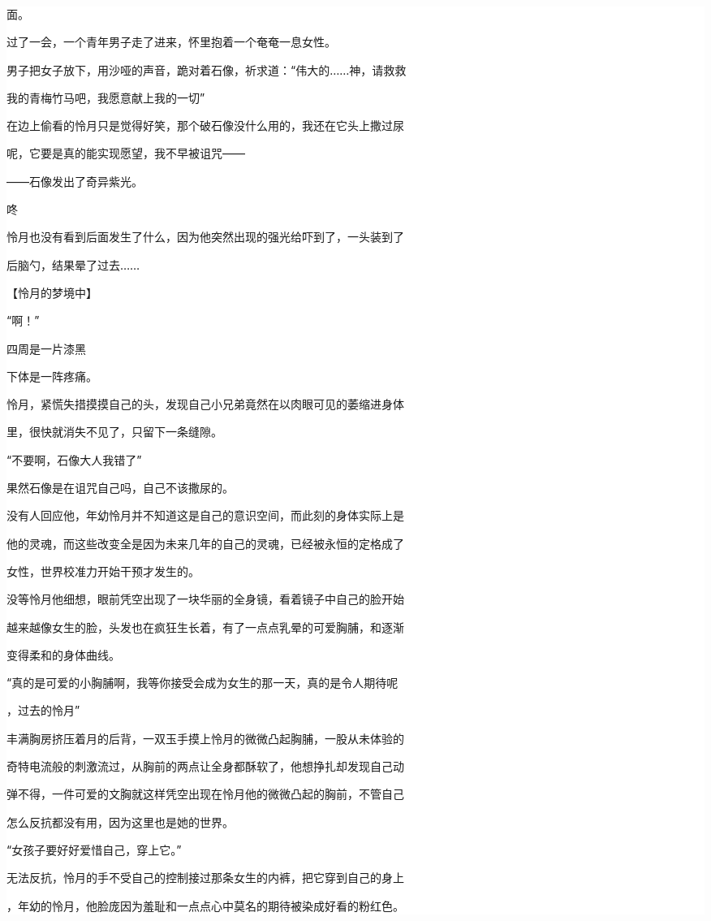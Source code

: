 面。

过了一会，一个青年男子走了进来，怀里抱着一个奄奄一息女性。

男子把女子放下，用沙哑的声音，跪对着石像，祈求道：“伟大的……神，请救救

我的青梅竹马吧，我愿意献上我的一切”

在边上偷看的怜月只是觉得好笑，那个破石像没什么用的，我还在它头上撒过尿

呢，它要是真的能实现愿望，我不早被诅咒——

——石像发出了奇异紫光。

咚

怜月也没有看到后面发生了什么，因为他突然出现的强光给吓到了，一头装到了

后脑勺，结果晕了过去……

【怜月的梦境中】

“啊！”

四周是一片漆黑

下体是一阵疼痛。

怜月，紧慌失措摸摸自己的头，发现自己小兄弟竟然在以肉眼可见的萎缩进身体

里，很快就消失不见了，只留下一条缝隙。

“不要啊，石像大人我错了”

果然石像是在诅咒自己吗，自己不该撒尿的。

没有人回应他，年幼怜月并不知道这是自己的意识空间，而此刻的身体实际上是

他的灵魂，而这些改变全是因为未来几年的自己的灵魂，已经被永恒的定格成了

女性，世界校准力开始干预才发生的。

没等怜月他细想，眼前凭空出现了一块华丽的全身镜，看着镜子中自己的脸开始

越来越像女生的脸，头发也在疯狂生长着，有了一点点乳晕的可爱胸脯，和逐渐

变得柔和的身体曲线。

“真的是可爱的小胸脯啊，我等你接受会成为女生的那一天，真的是令人期待呢

，过去的怜月”

丰满胸房挤压着月的后背，一双玉手摸上怜月的微微凸起胸脯，一股从未体验的

奇特电流般的刺激流过，从胸前的两点让全身都酥软了，他想挣扎却发现自己动

弹不得，一件可爱的文胸就这样凭空出现在怜月他的微微凸起的胸前，不管自己

怎么反抗都没有用，因为这里也是她的世界。

“女孩子要好好爱惜自己，穿上它。”

无法反抗，怜月的手不受自己的控制接过那条女生的内裤，把它穿到自己的身上

，年幼的怜月，他脸庞因为羞耻和一点点心中莫名的期待被染成好看的粉红色。
